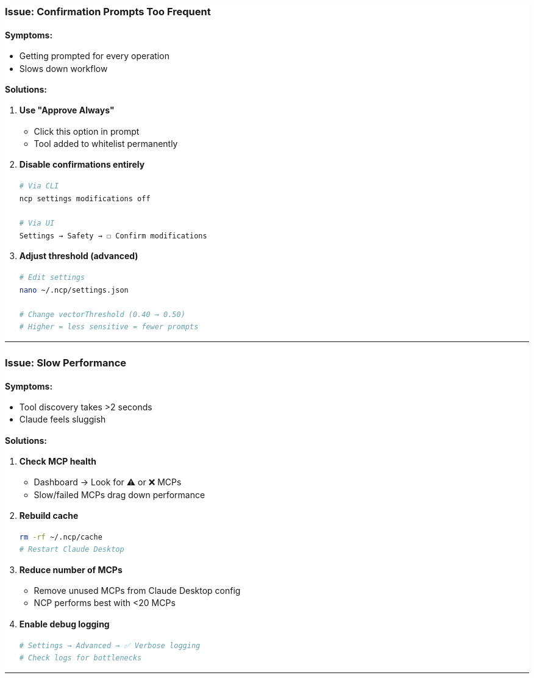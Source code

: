 
### **Issue: Confirmation Prompts Too Frequent**

**Symptoms:**
- Getting prompted for every operation
- Slows down workflow

**Solutions:**

1. **Use "Approve Always"**
   - Click this option in prompt
   - Tool added to whitelist permanently

2. **Disable confirmations entirely**
   ```bash
   # Via CLI
   ncp settings modifications off

   # Via UI
   Settings → Safety → ☐ Confirm modifications
   ```

3. **Adjust threshold (advanced)**
   ```bash
   # Edit settings
   nano ~/.ncp/settings.json

   # Change vectorThreshold (0.40 → 0.50)
   # Higher = less sensitive = fewer prompts
   ```

---

### **Issue: Slow Performance**

**Symptoms:**
- Tool discovery takes >2 seconds
- Claude feels sluggish

**Solutions:**

1. **Check MCP health**
   - Dashboard → Look for ⚠️ or ❌ MCPs
   - Slow/failed MCPs drag down performance

2. **Rebuild cache**
   ```bash
   rm -rf ~/.ncp/cache
   # Restart Claude Desktop
   ```

3. **Reduce number of MCPs**
   - Remove unused MCPs from Claude Desktop config
   - NCP performs best with <20 MCPs

4. **Enable debug logging**
   ```bash
   # Settings → Advanced → ✅ Verbose logging
   # Check logs for bottlenecks
   ```

---